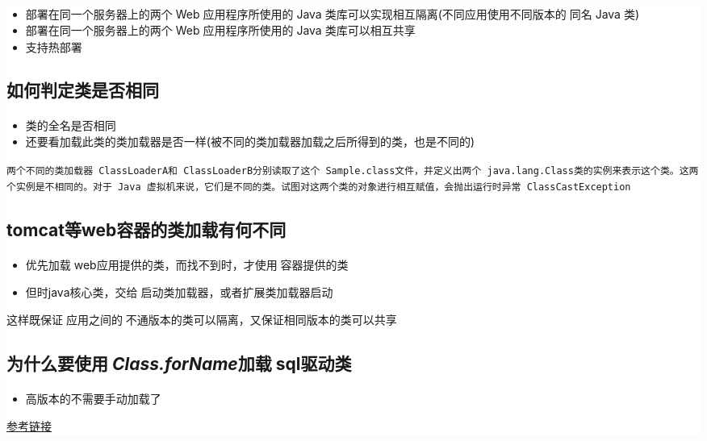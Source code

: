 - 部署在同一个服务器上的两个 Web 应用程序所使用的 Java 类库可以实现相互隔离(不同应用使用不同版本的 同名 Java 类)
- 部署在同一个服务器上的两个 Web 应用程序所使用的 Java 类库可以相互共享
- 支持热部署



## **如何判定类是否相同**

- 类的全名是否相同
- 还要看加载此类的类加载器是否一样(被不同的类加载器加载之后所得到的类，也是不同的)

```
两个不同的类加载器 ClassLoaderA和 ClassLoaderB分别读取了这个 Sample.class文件，并定义出两个 java.lang.Class类的实例来表示这个类。这两个实例是不相同的。对于 Java 虚拟机来说，它们是不同的类。试图对这两个类的对象进行相互赋值，会抛出运行时异常 ClassCastException
```



## tomcat等web容器的类加载有何不同

* 优先加载 web应用提供的类，而找不到时，才使用 容器提供的类

* 但时java核心类，交给 启动类加载器，或者扩展类加载器启动

这样既保证 应用之间的 不通版本的类可以隔离，又保证相同版本的类可以共享



## 为什么要使用 *Class.forName*加载 sql驱动类

* 高版本的不需要手动加载了



[参考链接](https://www.toutiao.com/i6674120935265534467/)


